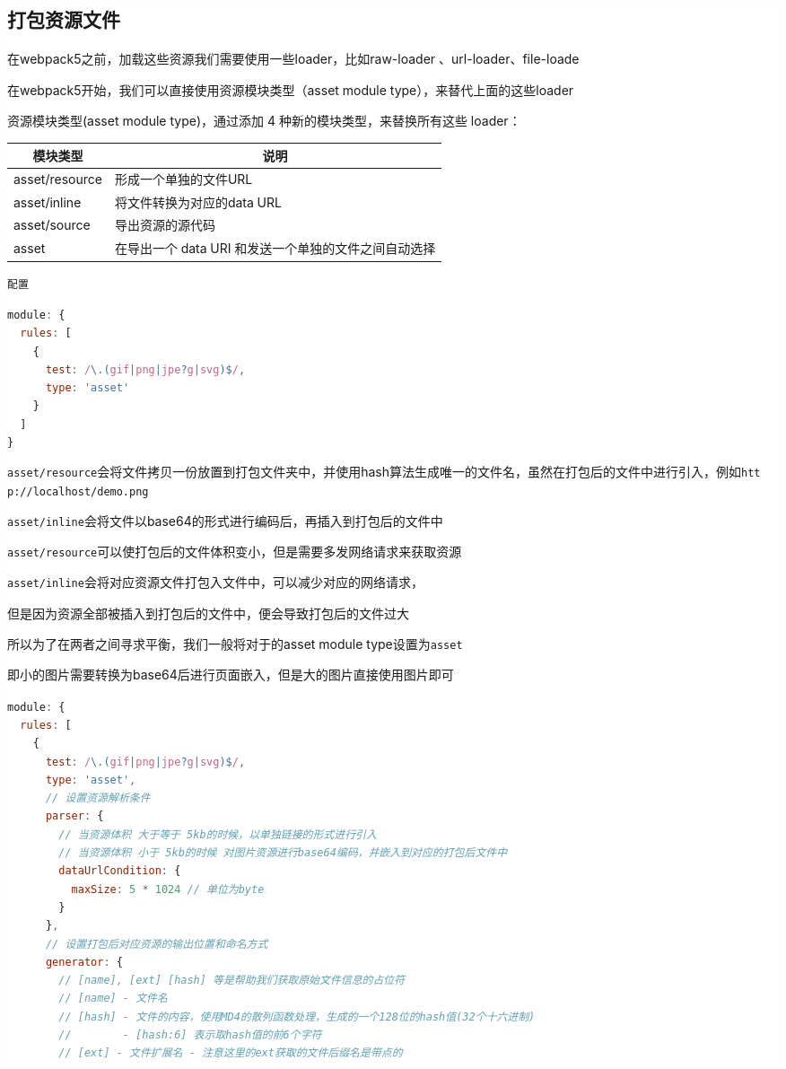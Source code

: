 

## 打包资源文件

在webpack5之前，加载这些资源我们需要使用一些loader，比如raw-loader 、url-loader、file-loade

在webpack5开始，我们可以直接使用资源模块类型（asset module type），来替代上面的这些loader

资源模块类型(asset module type)，通过添加 4 种新的模块类型，来替换所有这些 loader：

| 模块类型       | 说明                                                 |
| -------------- | ---------------------------------------------------- |
| asset/resource | 形成一个单独的文件URL                                |
| asset/inline   | 将文件转换为对应的data URL                           |
| asset/source   | 导出资源的源代码                                     |
| asset          | 在导出一个 data URI 和发送一个单独的文件之间自动选择 |

`配置`

```js
module: {
  rules: [
    {
      test: /\.(gif|png|jpe?g|svg)$/,
      type: 'asset'
    }
  ]
}
```



`asset/resource`会将文件拷贝一份放置到打包文件夹中，并使用hash算法生成唯一的文件名，虽然在打包后的文件中进行引入，例如`http://localhost/demo.png`

`asset/inline`会将文件以base64的形式进行编码后，再插入到打包后的文件中



`asset/resource`可以使打包后的文件体积变小，但是需要多发网络请求来获取资源

`asset/inline`会将对应资源文件打包入文件中，可以减少对应的网络请求，

但是因为资源全部被插入到打包后的文件中，便会导致打包后的文件过大

所以为了在两者之间寻求平衡，我们一般将对于的asset module type设置为`asset`

即小的图片需要转换为base64后进行页面嵌入，但是大的图片直接使用图片即可

```js
module: {
  rules: [
    {
      test: /\.(gif|png|jpe?g|svg)$/,
      type: 'asset',
      // 设置资源解析条件
      parser: {
        // 当资源体积 大于等于 5kb的时候，以单独链接的形式进行引入
        // 当资源体积 小于 5kb的时候 对图片资源进行base64编码，并嵌入到对应的打包后文件中
        dataUrlCondition: {
          maxSize: 5 * 1024 // 单位为byte
        }
      },
      // 设置打包后对应资源的输出位置和命名方式
      generator: {
        // [name], [ext] [hash] 等是帮助我们获取原始文件信息的占位符
        // [name] - 文件名
        // [hash] - 文件的内容，使用MD4的散列函数处理，生成的一个128位的hash值(32个十六进制)
        //        - [hash:6] 表示取hash值的前6个字符
        // [ext] - 文件扩展名 - 注意这里的ext获取的文件后缀名是带点的
```